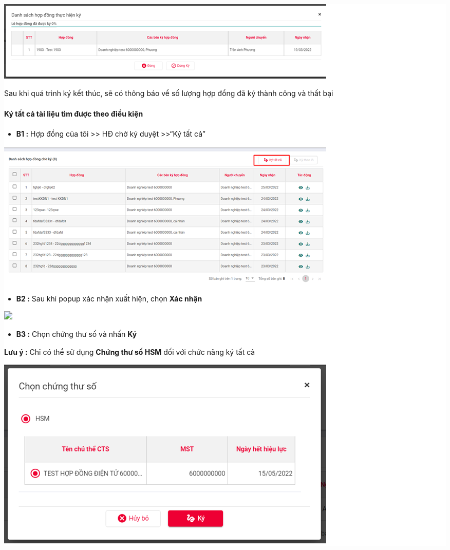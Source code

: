 ![](picture\PIC_SME_Vcontract_KyTheoLo4.png)

Sau khi quá trình ký kết thúc, sẽ có thông báo về số lượng hợp đồng đã ký thành công và thất bại
#### **Ký tất cả tài liệu tìm được theo điều kiện**

- **B1 :** Hợp đồng của tôi >> HĐ chờ ký duyệt >>“Ký tất cả”

![](picture\PIC_SME_Vcontract_KyTatCaTaiLieuTimDuocTheoDieuKien1.png)

- **B2 :** Sau khi popup xác nhận xuất hiện, chọn **Xác nhận**

![](picture\PIC_SME_Vcontract_KyTatCaTaiLieuTimDuocTheoDieuKien2)
- **B3 :** Chọn chứng thư số và nhấn **Ký**

**Lưu ý :**  Chỉ có thể sử dụng **Chứng thư số HSM** đối với chức năng ký tất cả

![](picture\PIC_SME_Vcontract_KyTatCaTaiLieuTimDuocTheoDieuKienTimKiem3.png)
